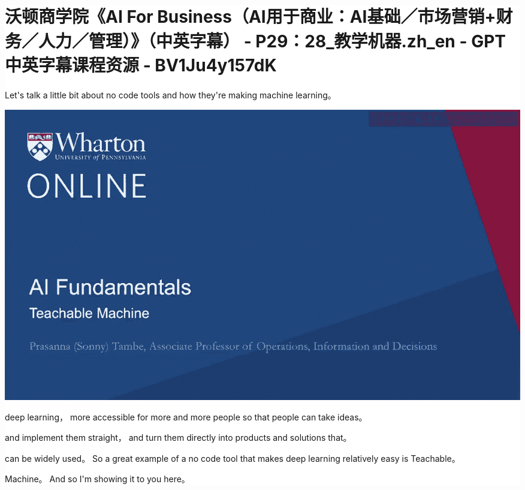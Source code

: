 # 沃顿商学院《AI For Business（AI用于商业：AI基础／市场营销+财务／人力／管理）》（中英字幕） - P29：28_教学机器.zh_en - GPT中英字幕课程资源 - BV1Ju4y157dK

 Let's talk a little bit about no code tools and how they're making machine learning。



![](img/4a4100f9fc9a59158943606b4b2626f4_1.png)

 deep learning， more accessible for more and more people so that people can take ideas。

 and implement them straight， and turn them directly into products and solutions that。

 can be widely used。 So a great example of a no code tool that makes deep learning relatively easy is Teachable。

 Machine。 And so I'm showing it to you here。
